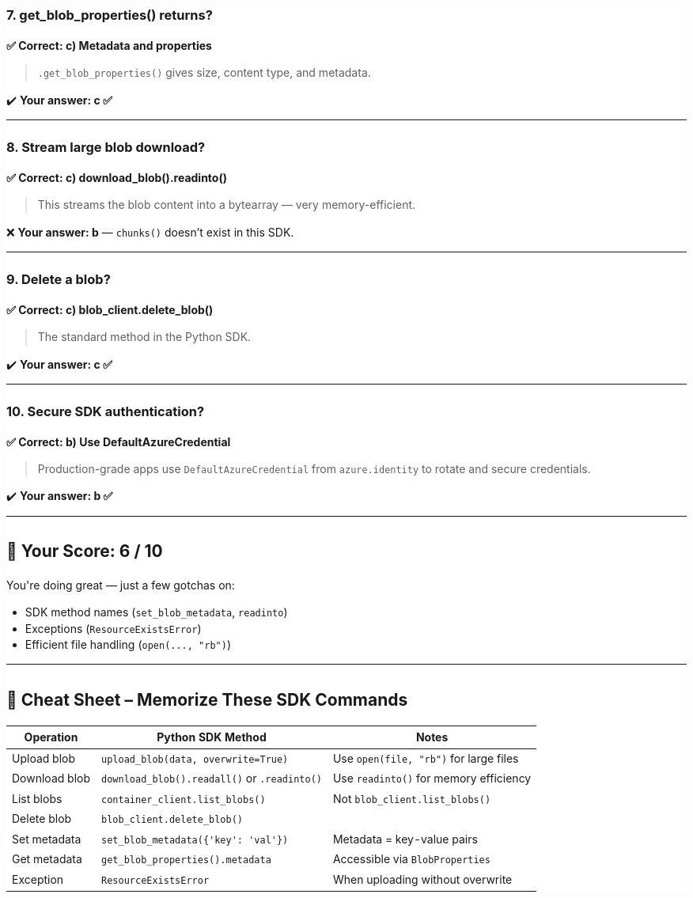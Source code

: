 ### **7. get\_blob\_properties() returns?**

**✅ Correct: c) Metadata and properties**

> `.get_blob_properties()` gives size, content type, and metadata.

✔️ **Your answer: c ✅**

---

### **8. Stream large blob download?**

**✅ Correct: c) download\_blob().readinto()**

> This streams the blob content into a bytearray — very memory-efficient.

❌ **Your answer: b** — `chunks()` doesn’t exist in this SDK.

---

### **9. Delete a blob?**

**✅ Correct: c) blob\_client.delete\_blob()**

> The standard method in the Python SDK.

✔️ **Your answer: c ✅**

---

### **10. Secure SDK authentication?**

**✅ Correct: b) Use DefaultAzureCredential**

> Production-grade apps use `DefaultAzureCredential` from `azure.identity` to rotate and secure credentials.

✔️ **Your answer: b ✅**

---

## 🧾 Your Score: **6 / 10**

You're doing great — just a few gotchas on:

* SDK method names (`set_blob_metadata`, `readinto`)
* Exceptions (`ResourceExistsError`)
* Efficient file handling (`open(..., "rb")`)

---

## 📌 Cheat Sheet – Memorize These SDK Commands

| Operation     | Python SDK Method                            | Notes                                  |
| ------------- | -------------------------------------------- | -------------------------------------- |
| Upload blob   | `upload_blob(data, overwrite=True)`          | Use `open(file, "rb")` for large files |
| Download blob | `download_blob().readall()` or `.readinto()` | Use `readinto()` for memory efficiency |
| List blobs    | `container_client.list_blobs()`              | Not `blob_client.list_blobs()`         |
| Delete blob   | `blob_client.delete_blob()`                  |                                        |
| Set metadata  | `set_blob_metadata({'key': 'val'})`          | Metadata = key-value pairs             |
| Get metadata  | `get_blob_properties().metadata`             | Accessible via `BlobProperties`        |
| Exception     | `ResourceExistsError`                        | When uploading without overwrite       |
